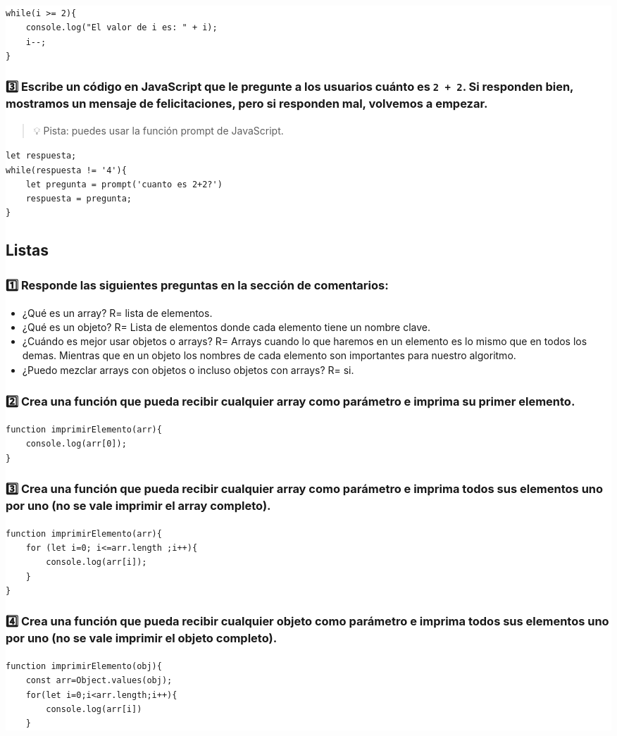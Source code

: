 ```
while(i >= 2){
    console.log("El valor de i es: " + i);
    i--;
}
```

### 3️⃣ Escribe un código en JavaScript que le pregunte a los usuarios cuánto es `2 + 2`. Si responden bien, mostramos un mensaje de felicitaciones, pero si responden mal, volvemos a empezar.

> 💡 Pista: puedes usar la función prompt de JavaScript.

```
let respuesta;
while(respuesta != '4'){
    let pregunta = prompt('cuanto es 2+2?')
    respuesta = pregunta;
}
```


## Listas

### 1️⃣ Responde las siguientes preguntas en la sección de comentarios:

- ¿Qué es un array?
R= lista de elementos.
- ¿Qué es un objeto?
R= Lista de elementos donde cada elemento tiene un nombre clave.
- ¿Cuándo es mejor usar objetos o arrays?
R= Arrays cuando lo que haremos en un elemento es lo mismo que en todos los demas. Mientras que en un objeto los nombres de cada elemento son importantes para nuestro algoritmo.
- ¿Puedo mezclar arrays con objetos o incluso objetos con arrays?
R= si.

### 2️⃣ Crea una función que pueda recibir cualquier array como parámetro e imprima su primer elemento.
```
function imprimirElemento(arr){
    console.log(arr[0]);
}
```
### 3️⃣ Crea una función que pueda recibir cualquier array como parámetro e imprima todos sus elementos uno por uno (no se vale imprimir el array completo).
```
function imprimirElemento(arr){
    for (let i=0; i<=arr.length ;i++){
        console.log(arr[i]);
    }
}
```
### 4️⃣ Crea una función que pueda recibir cualquier objeto como parámetro e imprima todos sus elementos uno por uno (no se vale imprimir el objeto completo).
```
function imprimirElemento(obj){
    const arr=Object.values(obj);
    for(let i=0;i<arr.length;i++){
        console.log(arr[i])
    }
```